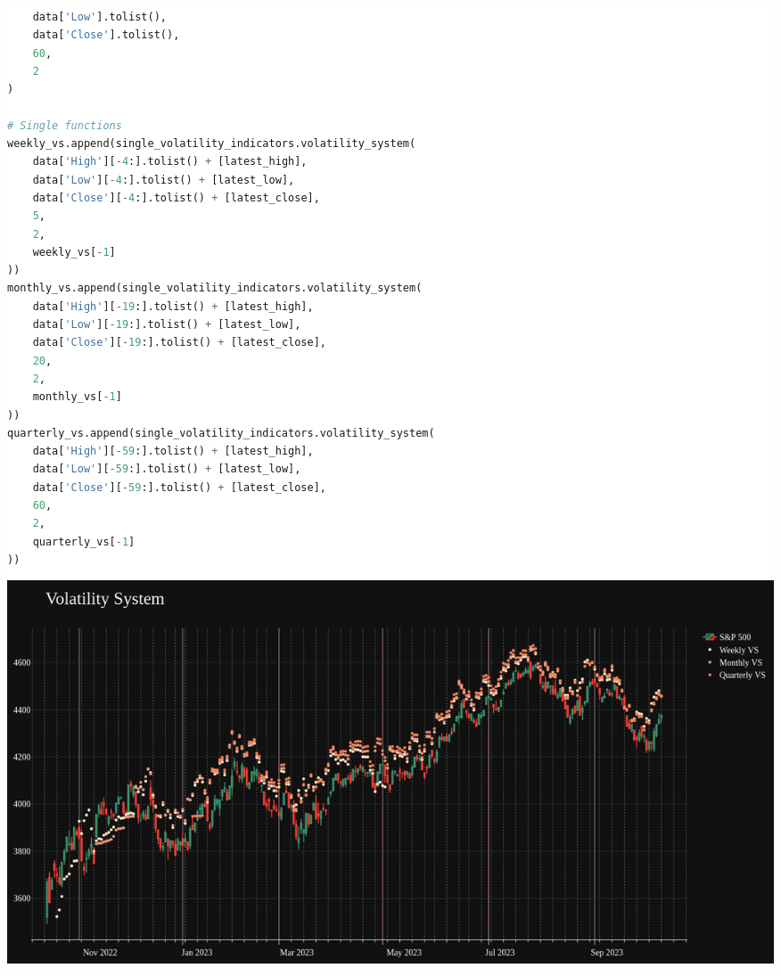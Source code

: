 ```python
    data['Low'].tolist(),
    data['Close'].tolist(),
    60,
    2
)

# Single functions
weekly_vs.append(single_volatility_indicators.volatility_system(
    data['High'][-4:].tolist() + [latest_high],
    data['Low'][-4:].tolist() + [latest_low],
    data['Close'][-4:].tolist() + [latest_close],
    5,
    2,
    weekly_vs[-1]
))
monthly_vs.append(single_volatility_indicators.volatility_system(
    data['High'][-19:].tolist() + [latest_high],
    data['Low'][-19:].tolist() + [latest_low],
    data['Close'][-19:].tolist() + [latest_close],
    20,
    2,
    monthly_vs[-1]
))
quarterly_vs.append(single_volatility_indicators.volatility_system(
    data['High'][-59:].tolist() + [latest_high],
    data['Low'][-59:].tolist() + [latest_low],
    data['Close'][-59:].tolist() + [latest_close],
    60,
    2,
    quarterly_vs[-1]
))
```
![vs](./assets/vs.png)
